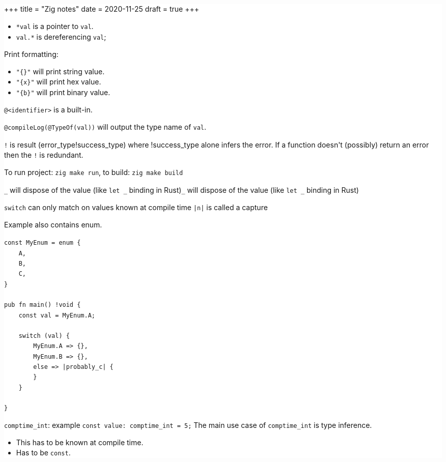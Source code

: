 +++
title = "Zig notes"
date = 2020-11-25
draft = true
+++

* `*val` is a pointer to `val`.
* `val.*` is dereferencing `val`;

Print formatting:

* `"{}"` will print string value.
* `"{x}"` will print hex value.
* `"{b}"` will print binary value.

`@<identifier>` is a built-in.

`@compileLog(@TypeOf(val))` will output the type name of `val`.

`!` is result (error_type!success_type) where !success_type alone infers the
error.
If a function doesn't (possibly) return an error then the `!` is redundant.

To run project: `zig make run`, to build: `zig make build`

`_` will dispose of the value (like `let _` binding in Rust)`_` will dispose of
the value (like `let _` binding in Rust)

`switch` can only match on values known at compile time
`|n|` is called a capture

Example also contains enum.

```zig
const MyEnum = enum {
    A,
    B,
    C,
}

pub fn main() !void {
    const val = MyEnum.A;

    switch (val) {
        MyEnum.A => {},
        MyEnum.B => {},
        else => |probably_c| {
        }
    }

}
```

`comptime_int`: example `const value: comptime_int = 5;`
The main use case of `comptime_int` is type inference.

* This has to be known at compile time.
* Has to be `const`.
